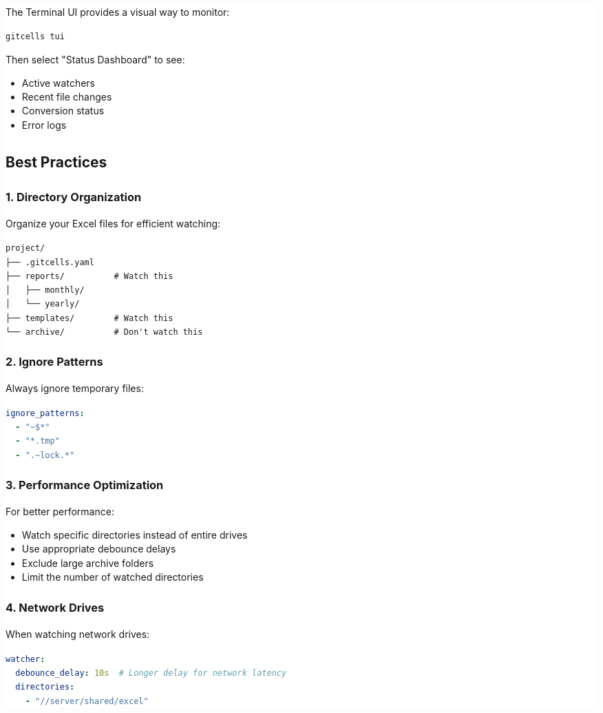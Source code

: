 The Terminal UI provides a visual way to monitor:
```bash
gitcells tui
```

Then select "Status Dashboard" to see:
- Active watchers
- Recent file changes
- Conversion status
- Error logs

## Best Practices

### 1. Directory Organization

Organize your Excel files for efficient watching:
```
project/
├── .gitcells.yaml
├── reports/          # Watch this
│   ├── monthly/
│   └── yearly/
├── templates/        # Watch this
└── archive/          # Don't watch this
```

### 2. Ignore Patterns

Always ignore temporary files:
```yaml
ignore_patterns:
  - "~$*"
  - "*.tmp"
  - ".~lock.*"
```

### 3. Performance Optimization

For better performance:
- Watch specific directories instead of entire drives
- Use appropriate debounce delays
- Exclude large archive folders
- Limit the number of watched directories

### 4. Network Drives

When watching network drives:
```yaml
watcher:
  debounce_delay: 10s  # Longer delay for network latency
  directories:
    - "//server/shared/excel"
```
